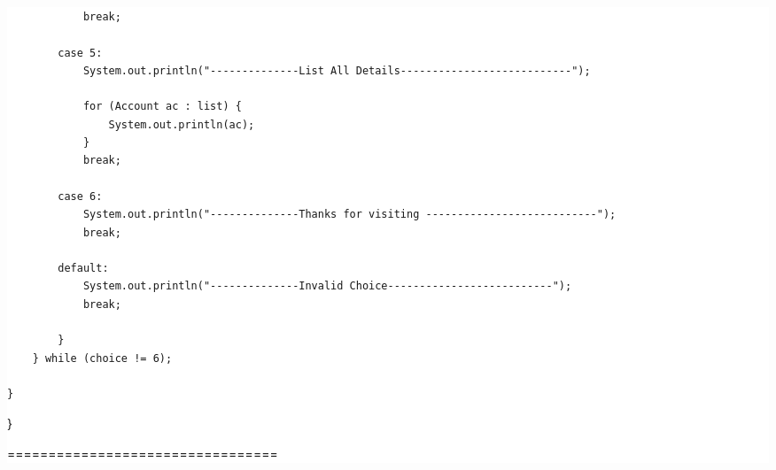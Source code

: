 				break;

			case 5:
				System.out.println("--------------List All Details---------------------------");

				for (Account ac : list) {
					System.out.println(ac);
				}
				break;

			case 6:
				System.out.println("--------------Thanks for visiting ---------------------------");
				break;

			default:
				System.out.println("--------------Invalid Choice--------------------------");
				break;

			}
		} while (choice != 6);

	}

}

=================================
